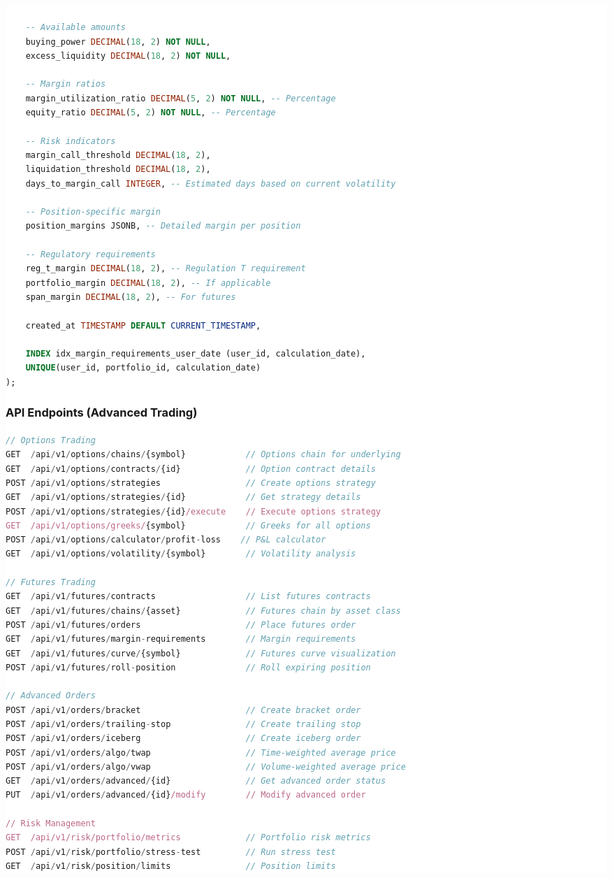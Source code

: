 ```sql

    -- Available amounts
    buying_power DECIMAL(18, 2) NOT NULL,
    excess_liquidity DECIMAL(18, 2) NOT NULL,

    -- Margin ratios
    margin_utilization_ratio DECIMAL(5, 2) NOT NULL, -- Percentage
    equity_ratio DECIMAL(5, 2) NOT NULL, -- Percentage

    -- Risk indicators
    margin_call_threshold DECIMAL(18, 2),
    liquidation_threshold DECIMAL(18, 2),
    days_to_margin_call INTEGER, -- Estimated days based on current volatility

    -- Position-specific margin
    position_margins JSONB, -- Detailed margin per position

    -- Regulatory requirements
    reg_t_margin DECIMAL(18, 2), -- Regulation T requirement
    portfolio_margin DECIMAL(18, 2), -- If applicable
    span_margin DECIMAL(18, 2), -- For futures

    created_at TIMESTAMP DEFAULT CURRENT_TIMESTAMP,

    INDEX idx_margin_requirements_user_date (user_id, calculation_date),
    UNIQUE(user_id, portfolio_id, calculation_date)
);
```

### API Endpoints (Advanced Trading)

```typescript
// Options Trading
GET  /api/v1/options/chains/{symbol}            // Options chain for underlying
GET  /api/v1/options/contracts/{id}             // Option contract details
POST /api/v1/options/strategies                 // Create options strategy
GET  /api/v1/options/strategies/{id}            // Get strategy details
POST /api/v1/options/strategies/{id}/execute    // Execute options strategy
GET  /api/v1/options/greeks/{symbol}            // Greeks for all options
POST /api/v1/options/calculator/profit-loss    // P&L calculator
GET  /api/v1/options/volatility/{symbol}        // Volatility analysis

// Futures Trading
GET  /api/v1/futures/contracts                  // List futures contracts
GET  /api/v1/futures/chains/{asset}             // Futures chain by asset class
POST /api/v1/futures/orders                     // Place futures order
GET  /api/v1/futures/margin-requirements        // Margin requirements
GET  /api/v1/futures/curve/{symbol}             // Futures curve visualization
POST /api/v1/futures/roll-position              // Roll expiring position

// Advanced Orders
POST /api/v1/orders/bracket                     // Create bracket order
POST /api/v1/orders/trailing-stop               // Create trailing stop
POST /api/v1/orders/iceberg                     // Create iceberg order
POST /api/v1/orders/algo/twap                   // Time-weighted average price
POST /api/v1/orders/algo/vwap                   // Volume-weighted average price
GET  /api/v1/orders/advanced/{id}               // Get advanced order status
PUT  /api/v1/orders/advanced/{id}/modify        // Modify advanced order

// Risk Management
GET  /api/v1/risk/portfolio/metrics             // Portfolio risk metrics
POST /api/v1/risk/portfolio/stress-test         // Run stress test
GET  /api/v1/risk/position/limits               // Position limits
```